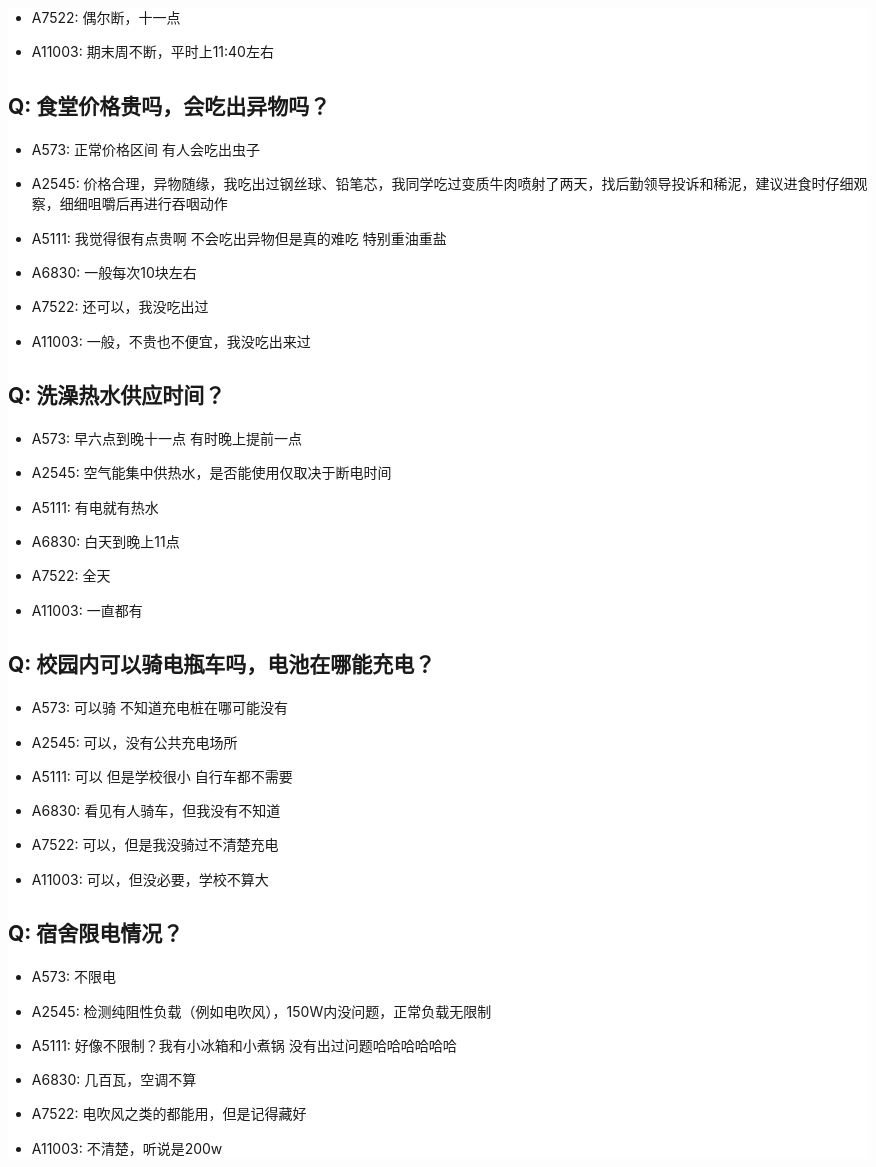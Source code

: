 - A7522: 偶尔断，十一点

- A11003: 期末周不断，平时上11:40左右

## Q: 食堂价格贵吗，会吃出异物吗？

- A573: 正常价格区间 有人会吃出虫子

- A2545: 价格合理，异物随缘，我吃出过钢丝球、铅笔芯，我同学吃过变质牛肉喷射了两天，找后勤领导投诉和稀泥，建议进食时仔细观察，细细咀嚼后再进行吞咽动作

- A5111: 我觉得很有点贵啊 不会吃出异物但是真的难吃 特别重油重盐

- A6830: 一般每次10块左右

- A7522: 还可以，我没吃出过

- A11003: 一般，不贵也不便宜，我没吃出来过

## Q: 洗澡热水供应时间？

- A573: 早六点到晚十一点 有时晚上提前一点

- A2545: 空气能集中供热水，是否能使用仅取决于断电时间

- A5111: 有电就有热水

- A6830: 白天到晚上11点

- A7522: 全天

- A11003: 一直都有

## Q: 校园内可以骑电瓶车吗，电池在哪能充电？

- A573: 可以骑 不知道充电桩在哪可能没有

- A2545: 可以，没有公共充电场所

- A5111: 可以 但是学校很小 自行车都不需要

- A6830: 看见有人骑车，但我没有不知道

- A7522: 可以，但是我没骑过不清楚充电

- A11003: 可以，但没必要，学校不算大

## Q: 宿舍限电情况？

- A573: 不限电

- A2545: 检测纯阻性负载（例如电吹风），150W内没问题，正常负载无限制

- A5111: 好像不限制？我有小冰箱和小煮锅 没有出过问题哈哈哈哈哈哈

- A6830: 几百瓦，空调不算

- A7522: 电吹风之类的都能用，但是记得藏好

- A11003: 不清楚，听说是200w
